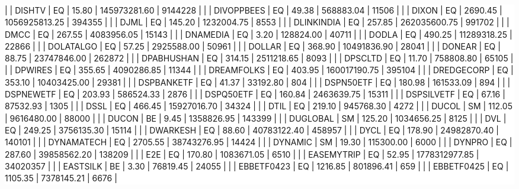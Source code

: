 |  | DISHTV | EQ | 15.80 | 145973281.60 | 9144228 |
|  | DIVOPPBEES | EQ | 49.38 | 568883.04 | 11506 |
|  | DIXON | EQ | 2690.45 | 1056925813.25 | 394355 |
|  | DJML | EQ | 145.20 | 1232004.75 | 8553 |
|  | DLINKINDIA | EQ | 257.85 | 262035600.75 | 991702 |
|  | DMCC | EQ | 267.55 | 4083956.05 | 15143 |
|  | DNAMEDIA | EQ | 3.20 | 128824.00 | 40711 |
|  | DODLA | EQ | 490.25 | 11289318.25 | 22866 |
|  | DOLATALGO | EQ | 57.25 | 2925588.00 | 50961 |
|  | DOLLAR | EQ | 368.90 | 10491836.90 | 28041 |
|  | DONEAR | EQ | 88.75 | 23747846.00 | 262872 |
|  | DPABHUSHAN | EQ | 314.15 | 2511218.65 | 8093 |
|  | DPSCLTD | EQ | 11.70 | 758808.80 | 65105 |
|  | DPWIRES | EQ | 355.65 | 4090286.85 | 11344 |
|  | DREAMFOLKS | EQ | 403.95 | 160017190.75 | 395104 |
|  | DREDGECORP | EQ | 353.10 | 10403425.00 | 29381 |
|  | DSPBANKETF | EQ | 41.37 | 33192.80 | 804 |
|  | DSPN50ETF | EQ | 180.98 | 161533.09 | 894 |
|  | DSPNEWETF | EQ | 203.93 | 586524.33 | 2876 |
|  | DSPQ50ETF | EQ | 160.84 | 2463639.75 | 15311 |
|  | DSPSILVETF | EQ | 67.16 | 87532.93 | 1305 |
|  | DSSL | EQ | 466.45 | 15927016.70 | 34324 |
|  | DTIL | EQ | 219.10 | 945768.30 | 4272 |
|  | DUCOL | SM | 112.05 | 9616480.00 | 88000 |
|  | DUCON | BE | 9.45 | 1358826.95 | 143399 |
|  | DUGLOBAL | SM | 125.20 | 1034656.25 | 8125 |
|  | DVL | EQ | 249.25 | 3756135.30 | 15114 |
|  | DWARKESH | EQ | 88.60 | 40783122.40 | 458957 |
|  | DYCL | EQ | 178.90 | 24982870.40 | 140101 |
|  | DYNAMATECH | EQ | 2705.55 | 38743276.95 | 14424 |
|  | DYNAMIC | SM | 19.30 | 115300.00 | 6000 |
|  | DYNPRO | EQ | 287.60 | 39858562.20 | 138209 |
|  | E2E | EQ | 170.80 | 1083671.05 | 6510 |
|  | EASEMYTRIP | EQ | 52.95 | 1778312977.85 | 34020357 |
|  | EASTSILK | BE | 3.30 | 76819.45 | 24055 |
|  | EBBETF0423 | EQ | 1216.85 | 801896.41 | 659 |
|  | EBBETF0425 | EQ | 1105.35 | 7378145.21 | 6676 |